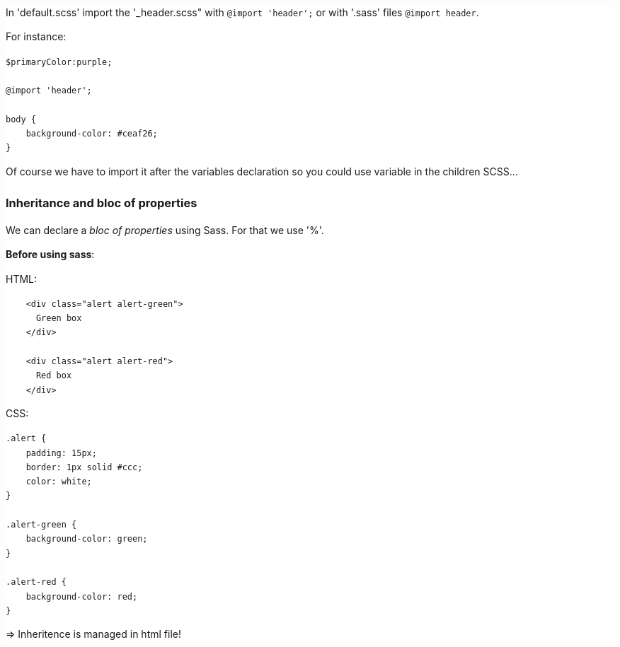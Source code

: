 In 'default.scss' import the '_header.scss" with `@import 'header';`
or with '.sass' files `@import header`.

For instance:

```
$primaryColor:purple;

@import 'header';

body {
    background-color: #ceaf26;
}
```

Of course we have to import it after the variables declaration
so you could use variable in the children SCSS...

### Inheritance and bloc of properties

We can declare a *bloc of properties* using Sass. For that we use '%'.

**Before using sass**:

HTML:

```
    <div class="alert alert-green">
      Green box
    </div>

    <div class="alert alert-red">
      Red box
    </div>
```

CSS:

```
.alert {
    padding: 15px;
    border: 1px solid #ccc;
    color: white;
}

.alert-green {
    background-color: green;
}

.alert-red {
    background-color: red;
}

```

=> Inheritence is managed in html file!
